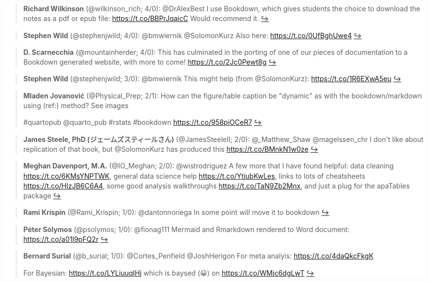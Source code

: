 


> **Richard Wilkinson** (@wilkinson_rich; 4/0): @DrAlexBest I use Bookdown, which gives students the choice to download the notes as a pdf or epub file: 
> https://t.co/BBPrJqaicC
> Would recommend it.  [&#8618;](https://twitter.com/wilkinson_rich/status/1560913118330511361)




> **Stephen Wild** (@stephenjwild; 4/0): @bmwiernik @SolomonKurz Also here: https://t.co/0UfBghUwe4  [&#8618;](https://twitter.com/stephenjwild/status/1560740673707319296)




> **D. Scarnecchia** (@mountainherder; 4/0): This has culminated in the porting of one of our pieces of documentation to a Bookdown generated website, with more to come! https://t.co/2Jc0Pewt8g  [&#8618;](https://twitter.com/mountainherder/status/1560362390486716416)




> **Stephen Wild** (@stephenjwild; 3/0): @bmwiernik This might help (from @SolomonKurz): https://t.co/1R6EXwA5eu  [&#8618;](https://twitter.com/stephenjwild/status/1560740247096283136)




> **Mladen Jovanović** (@Physical_Prep; 2/1): How can the figure/table caption be "dynamic" as with the bookdown/markdown using (ref:) method? See images
> >
> #quartopub  @quarto_pub #rstats #bookdown https://t.co/958piOCeR7  [&#8618;](https://twitter.com/Physical_Prep/status/1560325803098996737)




> **James Steele, PhD (ジェームズスティールさん)** (@JamesSteeleII; 2/0): @_Matthew_Shaw @magelssen_chr I don't like about replication of that book, but @SolomonKurz has produced this https://t.co/BMnkN1w0ze  [&#8618;](https://twitter.com/JamesSteeleII/status/1560520674938085376)




> **Meghan Davenport, M.A.** (@IO_Meghan; 2/0): @wistrodriguez A few more that I have found helpful: data cleaning https://t.co/6KMsYNPTWK, general data science help https://t.co/YtjubKwLes, links to lots of cheatsheets https://t.co/HlzJB6C6A4, some good analysis walkthroughs https://t.co/TaN9Zb2Mnx, and just a plug for the apaTables package  [&#8618;](https://twitter.com/IO_Meghan/status/1560278966791028736)




> **Rami Krispin** (@Rami_Krispin; 1/0): @dantonnoriega In some point will move it to bookdown  [&#8618;](https://twitter.com/Rami_Krispin/status/1561233687055929345)




> **Péter Sólymos** (@psolymos; 1/0): @fionag111 Mermaid and Rmarkdown rendered to Word document: https://t.co/a01l9pFQ2r  [&#8618;](https://twitter.com/psolymos/status/1560498484708622337)




> **Bernard Surial** (@b_surial; 1/0): @Cortes_Penfield @JoshHerigon For meta analyis: https://t.co/4daQkcFkgK
> >
> For Bayesian: https://t.co/LYLiuuqIHj which is baysed (😀) on https://t.co/WMjc6dgLwT  [&#8618;](https://twitter.com/b_surial/status/1560309112403070976)
